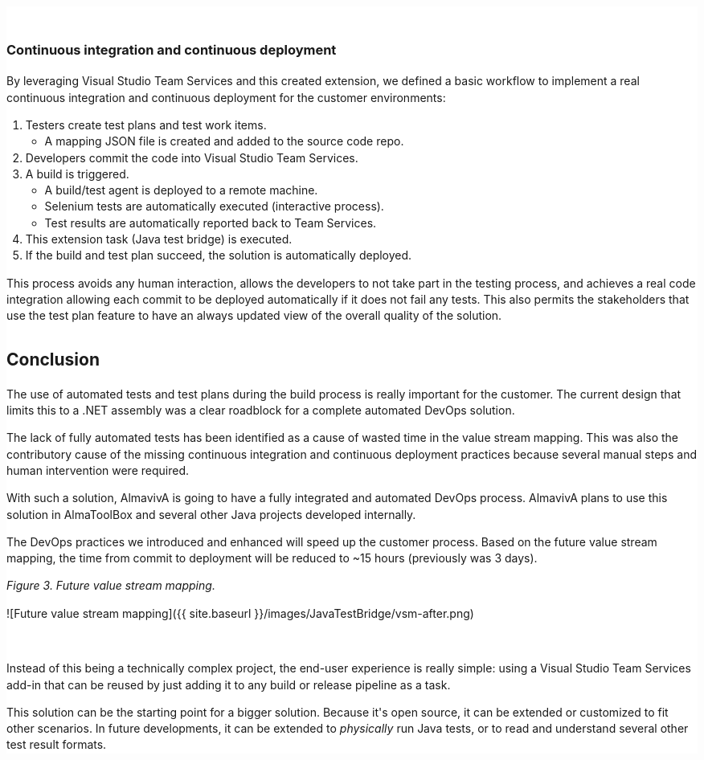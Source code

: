 <br/>


### Continuous integration and continuous deployment

By leveraging Visual Studio Team Services and this created extension, we defined a basic workflow to implement a real continuous integration and continuous deployment for the customer environments:

1. Testers create test plans and test work items.
    - A mapping JSON file is created and added to the source code repo.
2. Developers commit the code into Visual Studio Team Services.
3. A build is triggered.
    - A build/test agent is deployed to a remote machine.
    - Selenium tests are automatically executed (interactive process).
    - Test results are automatically reported back to Team Services.
4. This extension task (Java test bridge) is executed.
5. If the build and test plan succeed, the solution is automatically deployed.

This process avoids any human interaction, allows the developers to not take part in the testing process, and achieves a real code integration allowing each commit to be deployed automatically if it does not fail any tests. This also permits the stakeholders that use the test plan feature to have an always updated view of the overall quality of the solution.


## Conclusion

The use of automated tests and test plans during the build process is really important for the customer. The current design that limits this to a .NET assembly was a clear roadblock for a complete automated DevOps solution.

The lack of fully automated tests has been identified as a cause of wasted time in the value stream mapping. This was also the contributory cause of the missing continuous integration and continuous deployment practices because several manual steps and human intervention were required. 

With such a solution, AlmavivA is going to have a fully integrated and automated DevOps process. AlmavivA plans to use this solution in AlmaToolBox and several other Java projects developed internally. 

The DevOps practices we introduced and enhanced will speed up the customer process. Based on the future value stream mapping, the time from commit to deployment will be reduced to ~15 hours (previously was 3 days).

*Figure 3. Future value stream mapping.*

![Future value stream mapping]({{ site.baseurl }}/images/JavaTestBridge/vsm-after.png)

<br/>

Instead of this being a technically complex project, the end-user experience is really simple: using a Visual Studio Team Services add-in that can be reused by just adding it to any build or release pipeline as a task.

This solution can be the starting point for a bigger solution. Because it's open source, it can be extended or customized to fit other scenarios. In future developments, it can be extended to *physically* run Java tests, or to read and understand several other test result formats.
